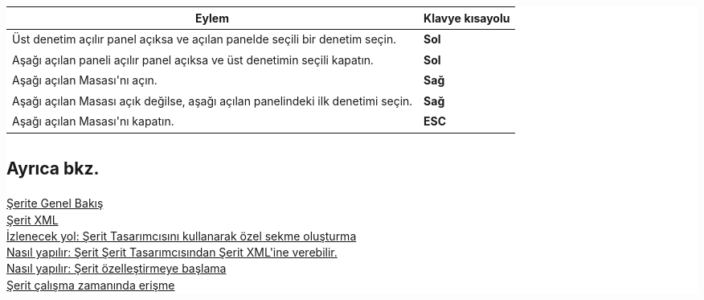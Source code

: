 |Eylem|Klavye kısayolu|  
|------------|-----------------------|  
|Üst denetim açılır panel açıksa ve açılan panelde seçili bir denetim seçin.|**Sol**|  
|Aşağı açılan paneli açılır panel açıksa ve üst denetimin seçili kapatın.|**Sol**|  
|Aşağı açılan Masası'nı açın.|**Sağ**|  
|Aşağı açılan Masası açık değilse, aşağı açılan panelindeki ilk denetimi seçin.|**Sağ**|  
|Aşağı açılan Masası'nı kapatın.|**ESC**|  
  
## <a name="see-also"></a>Ayrıca bkz.  
 [Şerite Genel Bakış](../vsto/ribbon-overview.md)   
 [Şerit XML](../vsto/ribbon-xml.md)   
 [İzlenecek yol: Şerit Tasarımcısını kullanarak özel sekme oluşturma](../vsto/walkthrough-creating-a-custom-tab-by-using-the-ribbon-designer.md)   
 [Nasıl yapılır: Şerit Şerit Tasarımcısından Şerit XML'ine verebilir.](../vsto/how-to-export-a-ribbon-from-the-ribbon-designer-to-ribbon-xml.md)   
 [Nasıl yapılır: Şerit özelleştirmeye başlama](../vsto/how-to-get-started-customizing-the-ribbon.md)   
 [Şerit çalışma zamanında erişme](../vsto/accessing-the-ribbon-at-run-time.md)  
  
  